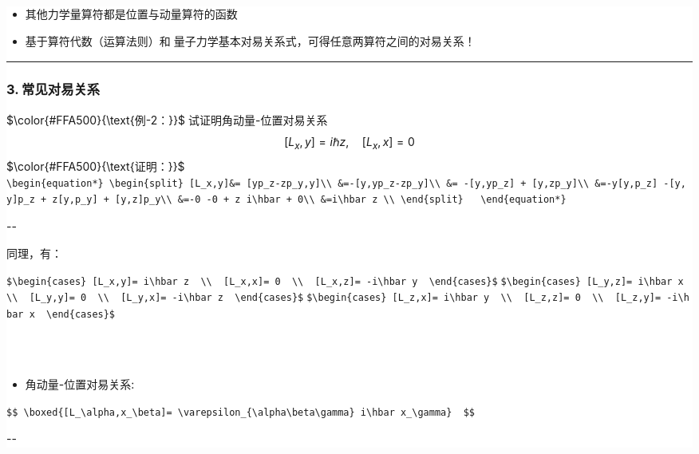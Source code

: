- 其他力学量算符都是位置与动量算符的函数
  
- 基于算符代数（运算法则）和 量子力学基本对易关系式，可得任意两算符之间的对易关系！




---


###  3. 常见对易关系


$\color{#FFA500}{\text{例-2：}}$ 试证明角动量-位置对易关系 
$$[L_x, y] = i\hbar z, \quad [L_x,x] = 0 $$
$\color{#FFA500}{\text{证明：}}$  
`\begin{equation*}
    \begin{split}
    [L_x,y]&= [yp_z-zp_y,y]\\
    &=-[y,yp_z-zp_y]\\
    &= -[y,yp_z] + [y,zp_y]\\
    &=-y[y,p_z] -[y,y]p_z + z[y,p_y] + [y,z]p_y\\
    &=-0 -0 + z i\hbar + 0\\
    &=i\hbar z \\
    \end{split}  
\end{equation*}`


--

同理，有：

`$\begin{cases}
    [L_x,y]= i\hbar z  \\ 
    [L_x,x]= 0  \\ 
    [L_x,z]= -i\hbar y 
\end{cases}$`
`$\begin{cases}
    [L_y,z]= i\hbar x  \\ 
    [L_y,y]= 0  \\ 
    [L_y,x]= -i\hbar z 
\end{cases}$`
`$\begin{cases}
    [L_z,x]= i\hbar y  \\ 
    [L_z,z]= 0  \\ 
    [L_z,y]= -i\hbar x 
\end{cases}$`


<br>
<br>
 
- 角动量-位置对易关系:
  
`$$ \boxed{[L_\alpha,x_\beta]= \varepsilon_{\alpha\beta\gamma} i\hbar x_\gamma}  $$` 


--
